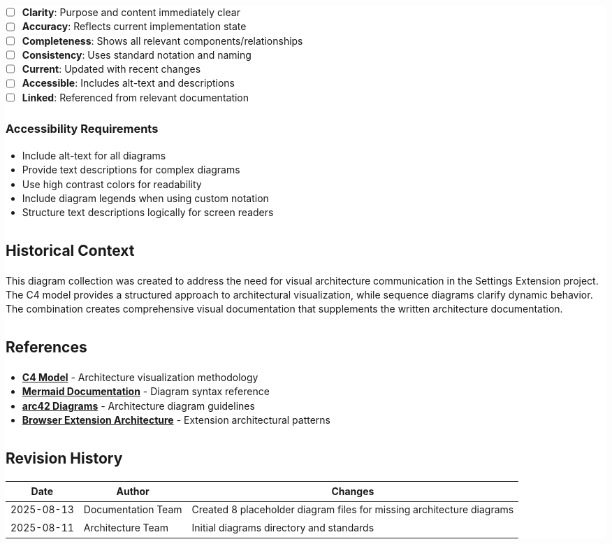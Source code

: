 - [ ] **Clarity**: Purpose and content immediately clear
- [ ] **Accuracy**: Reflects current implementation state
- [ ] **Completeness**: Shows all relevant components/relationships
- [ ] **Consistency**: Uses standard notation and naming
- [ ] **Current**: Updated with recent changes
- [ ] **Accessible**: Includes alt-text and descriptions
- [ ] **Linked**: Referenced from relevant documentation

### Accessibility Requirements

- Include alt-text for all diagrams
- Provide text descriptions for complex diagrams
- Use high contrast colors for readability
- Include diagram legends when using custom notation
- Structure text descriptions logically for screen readers

## Historical Context

This diagram collection was created to address the need for visual architecture communication in the Settings Extension project. The C4 model provides a structured approach to architectural visualization, while sequence diagrams clarify dynamic behavior. The combination creates comprehensive visual documentation that supplements the written architecture documentation.

## References

- **[C4 Model](https://c4model.com/)** - Architecture visualization methodology
- **[Mermaid Documentation](https://mermaid-js.github.io/mermaid/)** - Diagram syntax reference
- **[arc42 Diagrams](https://docs.arc42.org/section-9/)** - Architecture diagram guidelines
- **[Browser Extension Architecture](https://developer.chrome.com/docs/extensions/mv3/architecture-overview/)** - Extension architectural patterns

## Revision History

| Date       | Author             | Changes                                                               |
| ---------- | ------------------ | --------------------------------------------------------------------- |
| 2025-08-13 | Documentation Team | Created 8 placeholder diagram files for missing architecture diagrams |
| 2025-08-11 | Architecture Team  | Initial diagrams directory and standards                              |
